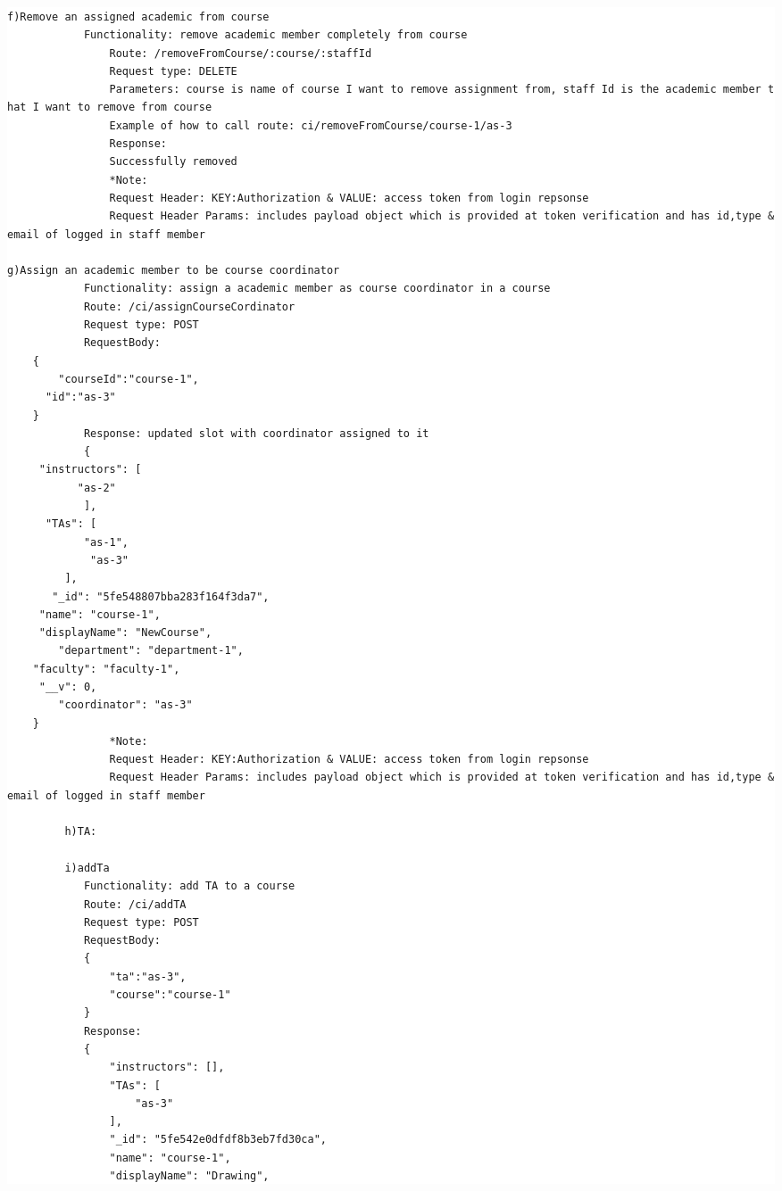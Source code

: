 	f)Remove an assigned academic from course
                Functionality: remove academic member completely from course
                    Route: /removeFromCourse/:course/:staffId
                    Request type: DELETE
                    Parameters: course is name of course I want to remove assignment from, staff Id is the academic member that I want to remove from course
                    Example of how to call route: ci/removeFromCourse/course-1/as-3
                    Response: 
                    Successfully removed
                    *Note:
                    Request Header: KEY:Authorization & VALUE: access token from login repsonse
                    Request Header Params: includes payload object which is provided at token verification and has id,type & email of logged in staff member

	g)Assign an academic member to be course coordinator
                Functionality: assign a academic member as course coordinator in a course
                Route: /ci/assignCourseCordinator
                Request type: POST
                RequestBody:
		{
    		"courseId":"course-1",
  		  "id":"as-3"
		}
                Response: updated slot with coordinator assigned to it
                {
   		 "instructors": [
     		   "as-2"
				],
  		  "TAs": [
        		"as-1",
      			 "as-3"
 			 ],
 		   "_id": "5fe548807bba283f164f3da7",
   		 "name": "course-1",
   		 "displayName": "NewCourse",
    		"department": "department-1",
  		"faculty": "faculty-1",
   		 "__v": 0,
    		"coordinator": "as-3"
		}
                    *Note:
                    Request Header: KEY:Authorization & VALUE: access token from login repsonse
                    Request Header Params: includes payload object which is provided at token verification and has id,type & email of logged in staff member

             h)TA:
         
             i)addTa
                Functionality: add TA to a course
                Route: /ci/addTA
                Request type: POST
                RequestBody:
                {
                    "ta":"as-3",
                    "course":"course-1"
                }
                Response: 
                {
                    "instructors": [],
                    "TAs": [
                        "as-3"
                    ],
                    "_id": "5fe542e0dfdf8b3eb7fd30ca",
                    "name": "course-1",
                    "displayName": "Drawing",